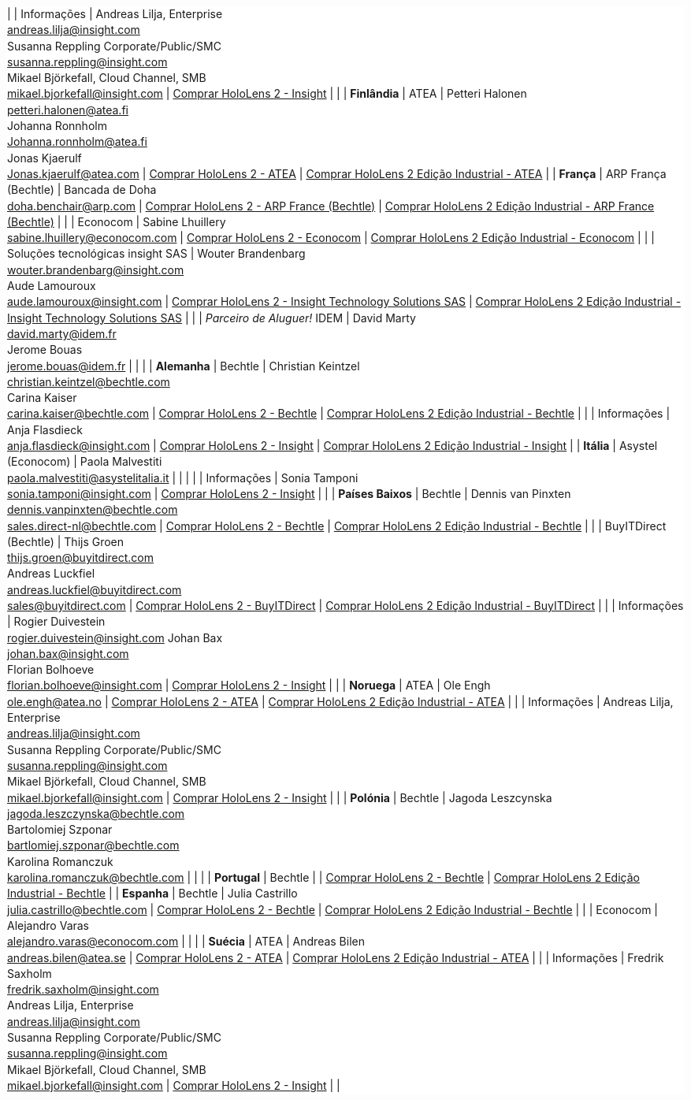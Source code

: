 | | Informações | Andreas Lilja, Enterprise<br><andreas.lilja@insight.com><br>Susanna Reppling Corporate/Public/SMC<br><susanna.reppling@insight.com><br>Mikael Björkefall, Cloud Channel, SMB<br><mikael.bjorkefall@insight.com> | [Comprar HoloLens 2 - Insight](https://se.insight.com/shop/microsoft/devices-and-hardware/hololens#) |   | 
| **Finlândia** | ATEA | Petteri Halonen<br><petteri.halonen@atea.fi><br>Johanna Ronnholm<br><Johanna.ronnholm@atea.fi><br>Jonas Kjaerulf<br><Jonas.kjaerulf@atea.com> | [Comprar HoloLens 2 - ATEA](https://www.atea.fi/eshop/products/?filters=S_hololens) | [Comprar HoloLens 2 Edição Industrial - ATEA](https://www.atea.fi/eshop/product/microsoft-hololens-2-industrial-version/?prodid=3361862) | 
| **França** | ARP França (Bechtle) | Bancada de Doha<br><doha.benchair@arp.com> | [Comprar HoloLens 2 - ARP France (Bechtle)](https://www.arp.fr/promo/microsoft-hololens-2/) | [Comprar HoloLens 2 Edição Industrial - ARP France (Bechtle)](https://www.arp.fr/lunettes-microsoft-hololens-2-ind-ed-ssu-00003-5496988) | 
| | Econocom | Sabine Lhuillery<br><sabine.lhuillery@econocom.com> | [Comprar HoloLens 2 - Econocom](https://microsoft-hololens.econocom.com/fr) | [Comprar HoloLens 2 Edição Industrial - Econocom](https://microsoft-hololens.econocom.com/en/hololens-2) | 
| | Soluções tecnológicas insight SAS | Wouter Brandenbarg<br><wouter.brandenbarg@insight.com><br>Aude Lamouroux<br><aude.lamouroux@insight.com> | [Comprar HoloLens 2 - Insight Technology Solutions SAS](https://fr.insight.com/shop/microsoft/devices-and-hardware/hololens) | [Comprar HoloLens 2 Edição Industrial - Insight Technology Solutions SAS](https://fr.insight.com/en-gb/productinfo/games-accessories/0011395310-00000001?&ulang=fr) | 
| | *Parceiro de Aluguer!* IDEM | David Marty<br><david.marty@idem.fr><br>Jerome Bouas<br><jerome.bouas@idem.fr> |  |  | 
| **Alemanha** | Bechtle | Christian Keintzel<br><christian.keintzel@bechtle.com><br>Carina Kaiser<br><carina.kaiser@bechtle.com> | [Comprar HoloLens 2 - Bechtle](https://www.bechtle.com/marken/microsoft-surface/microsoft-hololens-2) | [Comprar HoloLens 2 Edição Industrial - Bechtle](https://www.bechtle.com/marken/microsoft-surface/surface-hololens-2-industrial-version) | 
| | Informações | Anja Flasdieck<br><anja.flasdieck@insight.com> | [Comprar HoloLens 2 - Insight](https://www.insight.de/shop/microsoft/hololens) | [Comprar HoloLens 2 Edição Industrial - Insight](https://www.insight.de/de/produktinfo/id/0011395310-00000001?alert=categoryresults) | 
| **Itália** | Asystel (Econocom) | Paola Malvestiti<br><paola.malvestiti@asystelitalia.it> |  |  | 
| | Informações | Sonia Tamponi<br><sonia.tamponi@insight.com> | [Comprar HoloLens 2 - Insight](https://it.insight.com/shop/microsoft/devices-and-hardware/hololens) |  | 
| **Países Baixos** | Bechtle | Dennis van Pinxten<br><dennis.vanpinxten@bechtle.com><br><sales.direct-nl@bechtle.com> | [Comprar HoloLens 2 - Bechtle](https://www.bechtle.com/nl-en/shop/microsoft-hololens-2-smart-glasses--4342628--p) | [Comprar HoloLens 2 Edição Industrial - Bechtle](https://www.bechtle.com/nl-en/shop/microsoft-hololens-2-ind-ed-smartglasses--4525629--p) | 
| | BuyITDirect (Bechtle) | Thijs Groen<br><thijs.groen@buyitdirect.com><br>Andreas Luckfiel<br><andreas.luckfiel@buyitdirect.com><br><sales@buyitdirect.com> | [Comprar HoloLens 2 - BuyITDirect](https://shop.buyitdirect.com/microsoft/hololens-2) | [Comprar HoloLens 2 Edição Industrial - BuyITDirect](https://shop.buyitdirect.com/hololens-2-industrial-edition/ssu-00003/3871816) | 
| | Informações | Rogier Duivestein<br><rogier.duivestein@insight.com> Johan Bax<br><johan.bax@insight.com><br>Florian Bolhoeve<br><florian.bolhoeve@insight.com> | [Comprar HoloLens 2 - Insight](https://nl.insight.com/shop/partner/microsoft/hardware/hololens) |  | 
| **Noruega** | ATEA | Ole Engh<br><ole.engh@atea.no> | [Comprar HoloLens 2 - ATEA](https://www.atea.no/eshop/products/?filters=S_hololens) | [Comprar HoloLens 2 Edição Industrial - ATEA](https://www.atea.no/eshop/product/microsoft-hololens-2/?prodid=4872099) | 
| | Informações | Andreas Lilja, Enterprise<br><andreas.lilja@insight.com><br>Susanna Reppling Corporate/Public/SMC<br><susanna.reppling@insight.com><br>Mikael Björkefall, Cloud Channel, SMB<br><mikael.bjorkefall@insight.com> | [Comprar HoloLens 2 - Insight](https://se.insight.com/shop/microsoft/devices-and-hardware/hololens#) |  | 
| **Polónia** | Bechtle | Jagoda Leszcynska<br><jagoda.leszczynska@bechtle.com><br>Bartolomiej Szponar<br><bartlomiej.szponar@bechtle.com><br>Karolina Romanczuk<br><karolina.romanczuk@bechtle.com> |  |  | 
| **Portugal** | Bechtle |  | [Comprar HoloLens 2 - Bechtle](https://www.bechtle.com/pt/finder?query=Hololens) | [Comprar HoloLens 2 Edição Industrial - Bechtle](https://www.bechtle.com/pt/shop/oculos-dados-microsoft-hololens-2-ind-ed--4525629--p) | 
| **Espanha** | Bechtle | Julia Castrillo<br><julia.castrillo@bechtle.com> | [Comprar HoloLens 2 - Bechtle](https://www.bechtle.com/es/promociones/microsoft-hololens-2) | [Comprar HoloLens 2 Edição Industrial - Bechtle](https://www.bechtle.com/es/shop/microsoft-hololens-2-ind-ed-gafas-datos--4525629--p) | 
| | Econocom | Alejandro Varas<br><alejandro.varas@econocom.com> |  | | 
| **Suécia** | ATEA | Andreas Bilen<br><andreas.bilen@atea.se> | [Comprar HoloLens 2 - ATEA](https://www.atea.se/eshop/products/?filters=S_hololens) | [Comprar HoloLens 2 Edição Industrial - ATEA](https://www.atea.se/eshop/product/microsoft-hololens-2-industrial-edition-smarta-glasogon/?prodid=2147896) | 
| | Informações | Fredrik Saxholm<br><fredrik.saxholm@insight.com><br>Andreas Lilja, Enterprise<br><andreas.lilja@insight.com><br>Susanna Reppling Corporate/Public/SMC<br><susanna.reppling@insight.com><br>Mikael Björkefall, Cloud Channel, SMB<br><mikael.bjorkefall@insight.com> | [Comprar HoloLens 2 - Insight](https://se.insight.com/shop/microsoft/devices-and-hardware/hololens#) |  | 